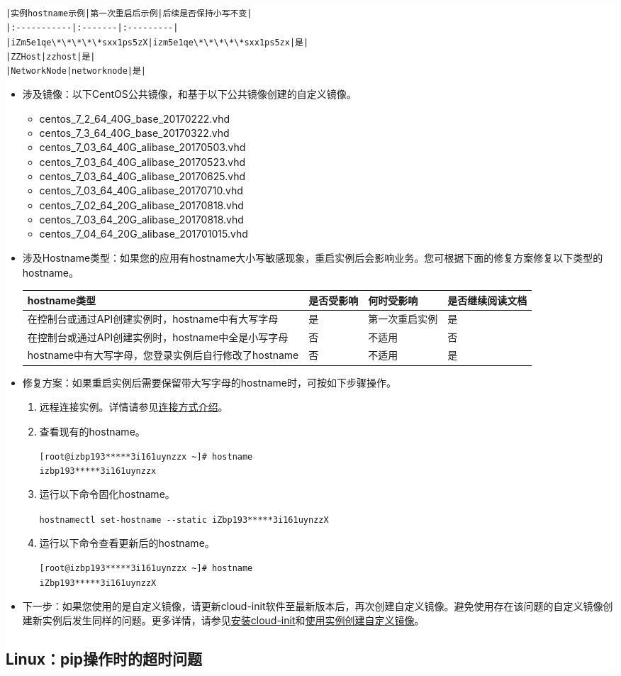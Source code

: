     |实例hostname示例|第一次重启后示例|后续是否保持小写不变|
    |:-----------|:-------|:---------|
    |iZm5e1qe\*\*\*\*\*sxx1ps5zX|izm5e1qe\*\*\*\*\*sxx1ps5zx|是|
    |ZZHost|zzhost|是|
    |NetworkNode|networknode|是|

-   涉及镜像：以下CentOS公共镜像，和基于以下公共镜像创建的自定义镜像。
    -   centos\_7\_2\_64\_40G\_base\_20170222.vhd
    -   centos\_7\_3\_64\_40G\_base\_20170322.vhd
    -   centos\_7\_03\_64\_40G\_alibase\_20170503.vhd
    -   centos\_7\_03\_64\_40G\_alibase\_20170523.vhd
    -   centos\_7\_03\_64\_40G\_alibase\_20170625.vhd
    -   centos\_7\_03\_64\_40G\_alibase\_20170710.vhd
    -   centos\_7\_02\_64\_20G\_alibase\_20170818.vhd
    -   centos\_7\_03\_64\_20G\_alibase\_20170818.vhd
    -   centos\_7\_04\_64\_20G\_alibase\_201701015.vhd
-   涉及Hostname类型：如果您的应用有hostname大小写敏感现象，重启实例后会影响业务。您可根据下面的修复方案修复以下类型的hostname。

    |hostname类型|是否受影响|何时受影响|是否继续阅读文档|
    |:---------|:----|:----|:-------|
    |在控制台或通过API创建实例时，hostname中有大写字母|是|第一次重启实例|是|
    |在控制台或通过API创建实例时，hostname中全是小写字母|否|不适用|否|
    |hostname中有大写字母，您登录实例后自行修改了hostname|否|不适用|是|

-   修复方案：如果重启实例后需要保留带大写字母的hostname时，可按如下步骤操作。
    1.  远程连接实例。详情请参见[连接方式介绍](/intl.zh-CN/实例/连接实例/连接方式概述.md)。
    2.  查看现有的hostname。

        ```
        [root@izbp193*****3i161uynzzx ~]# hostname
        izbp193*****3i161uynzzx
        ```

    3.  运行以下命令固化hostname。

        ```
        hostnamectl set-hostname --static iZbp193*****3i161uynzzX
        ```

    4.  运行以下命令查看更新后的hostname。

        ```
        [root@izbp193*****3i161uynzzx ~]# hostname
        iZbp193*****3i161uynzzX
        ```

-   下一步：如果您使用的是自定义镜像，请更新cloud-init软件至最新版本后，再次创建自定义镜像。避免使用存在该问题的自定义镜像创建新实例后发生同样的问题。更多详情，请参见[安装cloud-init](/intl.zh-CN/镜像/自定义镜像/导入镜像/安装cloud-init.md)和[使用实例创建自定义镜像](/intl.zh-CN/镜像/自定义镜像/创建自定义镜像/使用实例创建自定义镜像.md)。

## Linux：pip操作时的超时问题
